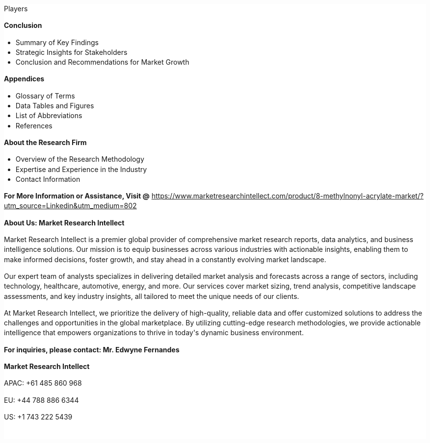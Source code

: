 Players</li></ul><p><strong>Conclusion</strong></p><ul><li>Summary of Key Findings</li><li>Strategic Insights for Stakeholders</li><li>Conclusion and Recommendations for Market Growth</li></ul><p><strong>Appendices</strong></p><ul><li>Glossary of Terms</li><li>Data Tables and Figures</li><li>List of Abbreviations</li><li>References</li></ul><p><strong>About the Research Firm</strong></p><ul><li>Overview of the Research Methodology</li><li>Expertise and Experience in the Industry</li><li>Contact Information</li></ul></div><div class="article-main__content" data-test-id="publishing-text-block"><p><span class="font-[700]"><strong>For More Information or Assistance, Visit @</strong>&nbsp;<a href="https://www.marketresearchintellect.com/product/8-methylnonyl-acrylate-market/?utm_source=Linkedin&utm_medium=802">https://www.marketresearchintellect.com/product/8-methylnonyl-acrylate-market/?utm_source=Linkedin&utm_medium=802</a></span></p><p><strong>About Us: Market Research Intellect</strong></p><p>Market Research Intellect is a premier global provider of comprehensive market research reports, data analytics, and business intelligence solutions. Our mission is to equip businesses across various industries with actionable insights, enabling them to make informed decisions, foster growth, and stay ahead in a constantly evolving market landscape.</p><p>Our expert team of analysts specializes in delivering detailed market analysis and forecasts across a range of sectors, including technology, healthcare, automotive, energy, and more. Our services cover market sizing, trend analysis, competitive landscape assessments, and key industry insights, all tailored to meet the unique needs of our clients.</p><p>At Market Research Intellect, we prioritize the delivery of high-quality, reliable data and offer customized solutions to address the challenges and opportunities in the global marketplace. By utilizing cutting-edge research methodologies, we provide actionable intelligence that empowers organizations to thrive in today's dynamic business environment.</p><p><strong>For inquiries, please contact: Mr. Edwyne Fernandes</strong></p><p><strong>Market Research Intellect</strong></p><p>APAC: +61 485 860 968</p><p>EU: +44 788 886 6344</p><p>US: +1 743 222 5439</p></div><div class="article-main__content" data-test-id="publishing-text-block">&nbsp;</div>
